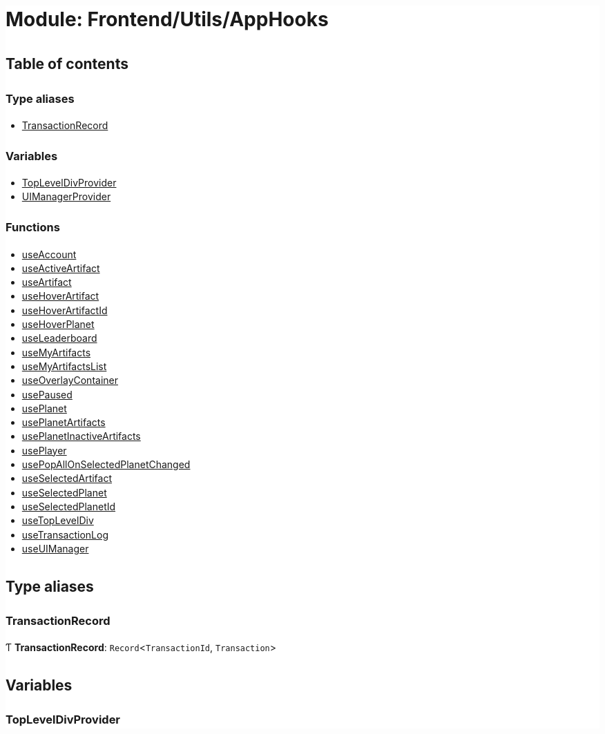 # Module: Frontend/Utils/AppHooks

## Table of contents

### Type aliases

- [TransactionRecord](Frontend_Utils_AppHooks.md#transactionrecord)

### Variables

- [TopLevelDivProvider](Frontend_Utils_AppHooks.md#topleveldivprovider)
- [UIManagerProvider](Frontend_Utils_AppHooks.md#uimanagerprovider)

### Functions

- [useAccount](Frontend_Utils_AppHooks.md#useaccount)
- [useActiveArtifact](Frontend_Utils_AppHooks.md#useactiveartifact)
- [useArtifact](Frontend_Utils_AppHooks.md#useartifact)
- [useHoverArtifact](Frontend_Utils_AppHooks.md#usehoverartifact)
- [useHoverArtifactId](Frontend_Utils_AppHooks.md#usehoverartifactid)
- [useHoverPlanet](Frontend_Utils_AppHooks.md#usehoverplanet)
- [useLeaderboard](Frontend_Utils_AppHooks.md#useleaderboard)
- [useMyArtifacts](Frontend_Utils_AppHooks.md#usemyartifacts)
- [useMyArtifactsList](Frontend_Utils_AppHooks.md#usemyartifactslist)
- [useOverlayContainer](Frontend_Utils_AppHooks.md#useoverlaycontainer)
- [usePaused](Frontend_Utils_AppHooks.md#usepaused)
- [usePlanet](Frontend_Utils_AppHooks.md#useplanet)
- [usePlanetArtifacts](Frontend_Utils_AppHooks.md#useplanetartifacts)
- [usePlanetInactiveArtifacts](Frontend_Utils_AppHooks.md#useplanetinactiveartifacts)
- [usePlayer](Frontend_Utils_AppHooks.md#useplayer)
- [usePopAllOnSelectedPlanetChanged](Frontend_Utils_AppHooks.md#usepopallonselectedplanetchanged)
- [useSelectedArtifact](Frontend_Utils_AppHooks.md#useselectedartifact)
- [useSelectedPlanet](Frontend_Utils_AppHooks.md#useselectedplanet)
- [useSelectedPlanetId](Frontend_Utils_AppHooks.md#useselectedplanetid)
- [useTopLevelDiv](Frontend_Utils_AppHooks.md#usetopleveldiv)
- [useTransactionLog](Frontend_Utils_AppHooks.md#usetransactionlog)
- [useUIManager](Frontend_Utils_AppHooks.md#useuimanager)

## Type aliases

### TransactionRecord

Ƭ **TransactionRecord**: `Record`<`TransactionId`, `Transaction`\>

## Variables

### TopLevelDivProvider
